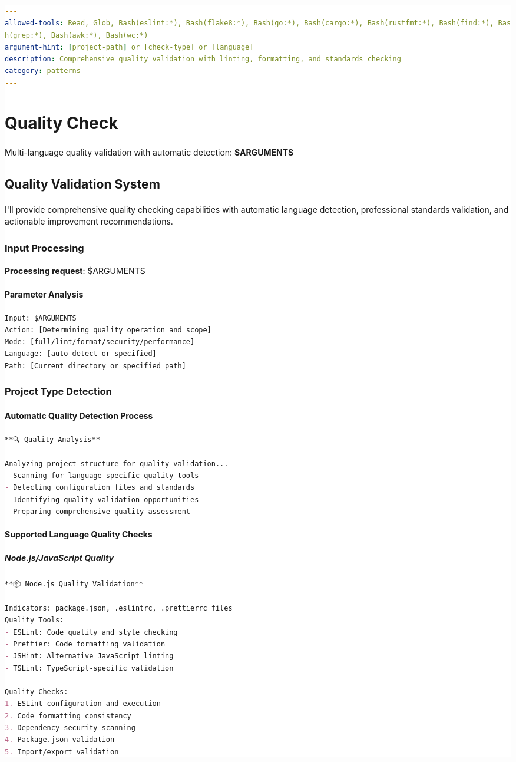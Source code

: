 ```yaml
---
allowed-tools: Read, Glob, Bash(eslint:*), Bash(flake8:*), Bash(go:*), Bash(cargo:*), Bash(rustfmt:*), Bash(find:*), Bash(grep:*), Bash(awk:*), Bash(wc:*)
argument-hint: [project-path] or [check-type] or [language]
description: Comprehensive quality validation with linting, formatting, and standards checking
category: patterns
---
```


# Quality Check

Multi-language quality validation with automatic detection: **$ARGUMENTS**

## Quality Validation System

I'll provide comprehensive quality checking capabilities with automatic language detection, professional standards validation, and actionable improvement recommendations.

### Input Processing

**Processing request**: $ARGUMENTS

#### Parameter Analysis
```
Input: $ARGUMENTS
Action: [Determining quality operation and scope]
Mode: [full/lint/format/security/performance]
Language: [auto-detect or specified]
Path: [Current directory or specified path]
```

### Project Type Detection

#### Automatic Quality Detection Process
```markdown
**🔍 Quality Analysis**

Analyzing project structure for quality validation...
- Scanning for language-specific quality tools
- Detecting configuration files and standards
- Identifying quality validation opportunities
- Preparing comprehensive quality assessment
```

#### Supported Language Quality Checks

##### Node.js/JavaScript Quality
```markdown
**📦 Node.js Quality Validation**

Indicators: package.json, .eslintrc, .prettierrc files
Quality Tools:
- ESLint: Code quality and style checking
- Prettier: Code formatting validation
- JSHint: Alternative JavaScript linting
- TSLint: TypeScript-specific validation

Quality Checks:
1. ESLint configuration and execution
2. Code formatting consistency
3. Dependency security scanning
4. Package.json validation
5. Import/export validation
```